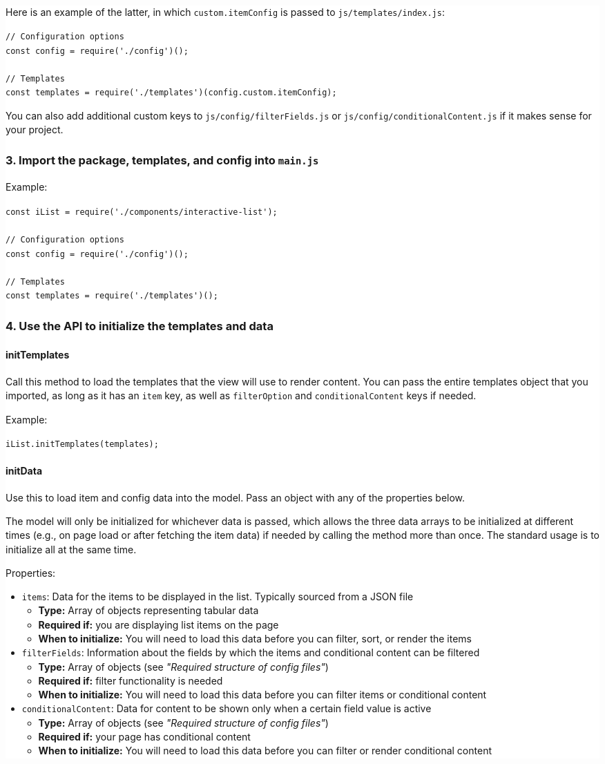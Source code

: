 Here is an example of the latter, in which `custom.itemConfig` is passed to `js/templates/index.js`:

```
// Configuration options
const config = require('./config')();

// Templates
const templates = require('./templates')(config.custom.itemConfig);
```

You can also add additional custom keys to `js/config/filterFields.js` or `js/config/conditionalContent.js` if it makes sense for your project.

### 3. Import the package, templates, and config into `main.js`
Example:

```
const iList = require('./components/interactive-list');

// Configuration options
const config = require('./config')();

// Templates
const templates = require('./templates')();
```

### 4. Use the API to initialize the templates and data

#### initTemplates
Call this method to load the templates that the view will use to render content. You can pass the entire templates object that you imported, as long as it has an `item` key, as well as `filterOption` and `conditionalContent` keys if needed.

Example:

```
iList.initTemplates(templates);
```

#### initData
Use this to load item and config data into the model. Pass an object with any of the properties below.

The model will only be initialized for whichever data is passed, which allows the three data arrays to be initialized at different times (e.g., on page load or after fetching the item data) if needed by calling the method more than once. The standard usage is to initialize all at the same time.

Properties:

  * `items`: Data for the items to be displayed in the list. Typically sourced from a JSON file
    * **Type:** Array of objects representing tabular data
    * **Required if:** you are displaying list items on the page
    * **When to initialize:** You will need to load this data before you can filter, sort, or render the items
  * `filterFields`: Information about the fields by which the items and conditional content can be filtered
    * **Type:** Array of objects (see _"Required structure of config files"_)
    * **Required if:** filter functionality is needed
    * **When to initialize:** You will need to load this data before you can filter items or conditional content
  * `conditionalContent`: Data for content to be shown only when a certain field value is active
    * **Type:** Array of objects (see _"Required structure of config files"_)
    * **Required if:** your page has conditional content
    * **When to initialize:** You will need to load this data before you can filter or render conditional content
